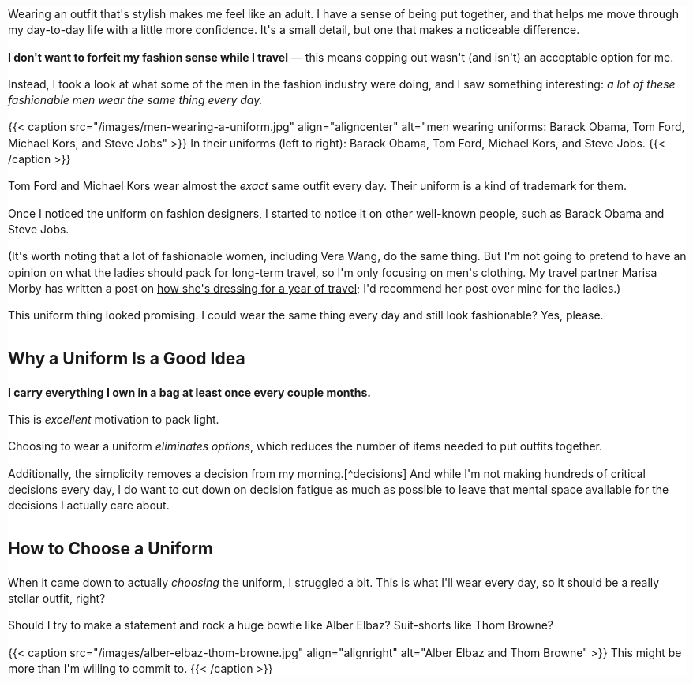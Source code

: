 Wearing an outfit that's stylish makes me feel like an adult. I have a sense of being put together, and that helps me move through my day-to-day life with a little more confidence. It's a small detail, but one that makes a noticeable difference.

**I don't want to forfeit my fashion sense while I travel** — this means copping out wasn't (and isn't) an acceptable option for me.

Instead, I took a look at what some of the men in the fashion industry were doing, and I saw something interesting: *a lot of these fashionable men wear the same thing every day.*

{{< caption src="/images/men-wearing-a-uniform.jpg"
            align="aligncenter"
            alt="men wearing uniforms: Barack Obama, Tom Ford, Michael Kors, and Steve Jobs" >}}
  In their uniforms (left to right): Barack Obama, Tom Ford, Michael Kors, and Steve Jobs.
{{< /caption >}}

Tom Ford and Michael Kors wear almost the *exact* same outfit every day. Their uniform is a kind of trademark for them.

Once I noticed the uniform on fashion designers, I started to notice it on other well-known people, such as Barack Obama and Steve Jobs.

(It's worth noting that a lot of fashionable women, including Vera Wang, do the same thing. But I'm not going to pretend to have an opinion on what the ladies should pack for long-term travel, so I'm only focusing on men's clothing. My travel partner Marisa Morby has written a post on [how she's dressing for a year of travel][3]; I'd recommend her post over mine for the ladies.)

This uniform thing looked promising. I could wear the same thing every day and still look fashionable? Yes, please.

## Why a Uniform Is a Good Idea

**I carry everything I own in a bag at least once every couple months.**

This is *excellent* motivation to pack light.

Choosing to wear a uniform *eliminates options*, which reduces the number of items needed to put outfits together.

Additionally, the simplicity removes a decision from my morning.[^decisions] And while I'm not making hundreds of critical decisions every day, I do want to cut down on [decision fatigue][4] as much as possible to leave that mental space available for the decisions I actually care about.

## How to Choose a Uniform

When it came down to actually *choosing* the uniform, I struggled a bit. This is what I'll wear every day, so it should be a really stellar outfit, right?

Should I try to make a statement and rock a huge bowtie like Alber Elbaz? Suit-shorts like Thom Browne?

{{< caption src="/images/alber-elbaz-thom-browne.jpg"
            align="alignright"
            alt="Alber Elbaz and Thom Browne" >}}
  This might be more than I'm willing to commit to.
{{< /caption >}}


 [1]: http://lengstorf.com/remote-work-travel/
 [2]: http://www.exofficio.com/products/details/mens-air-strip-long-sleeve-shirt
 [3]: http://www.marisamorby.com/blog/2015/1/12/dressing-for-a-year
 [4]: http://www.nytimes.com/2011/08/21/magazine/do-you-suffer-from-decision-fatigue.html?pagewanted=all
 [5]: https://www.google.com/search?q=Craig+Sager
 [7]: http://lengstorf.com/jazz/
 [8]: http://www.vanityfair.com/politics/2012/10/michael-lewis-profile-barack-obama